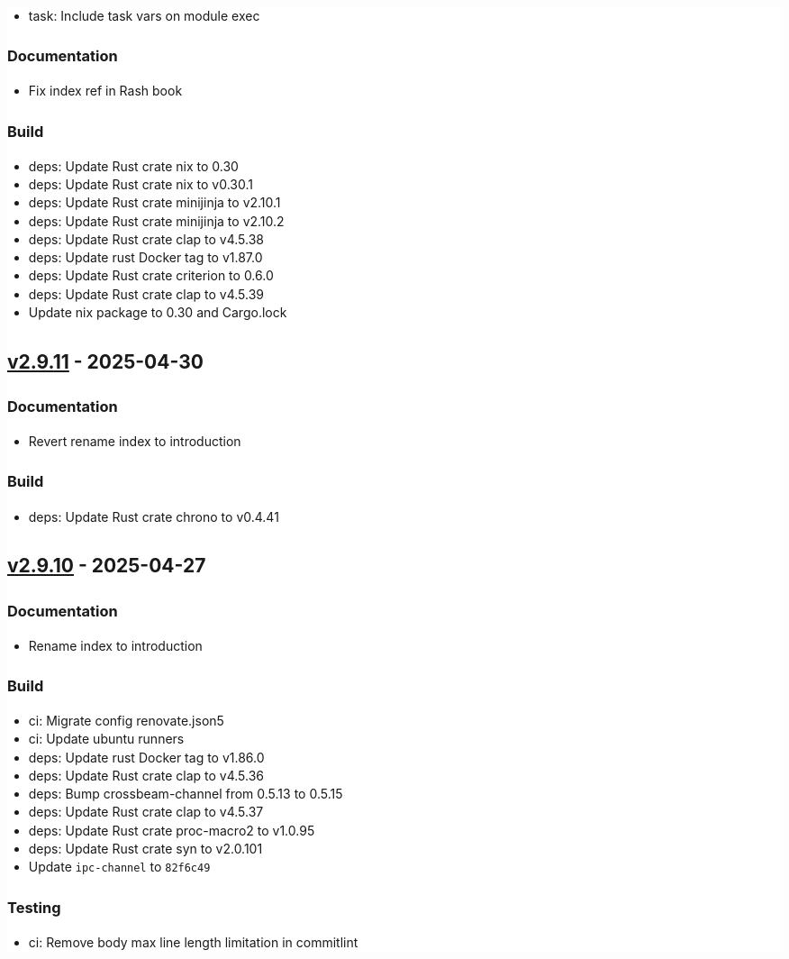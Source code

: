 - task: Include task vars on module exec

### Documentation

- Fix index ref in Rash book

### Build

- deps: Update Rust crate nix to 0.30
- deps: Update Rust crate nix to v0.30.1
- deps: Update Rust crate minijinja to v2.10.1
- deps: Update Rust crate minijinja to v2.10.2
- deps: Update Rust crate clap to v4.5.38
- deps: Update rust Docker tag to v1.87.0
- deps: Update Rust crate criterion to 0.6.0
- deps: Update Rust crate clap to v4.5.39
- Update nix package to 0.30 and Cargo.lock

## [v2.9.11](https://github.com/rash-sh/rash/tree/v2.9.11) - 2025-04-30

### Documentation

- Revert rename index to introduction

### Build

- deps: Update Rust crate chrono to v0.4.41

## [v2.9.10](https://github.com/rash-sh/rash/tree/v2.9.10) - 2025-04-27

### Documentation

- Rename index to introduction

### Build

- ci: Migrate config renovate.json5
- ci: Update ubuntu runners
- deps: Update rust Docker tag to v1.86.0
- deps: Update Rust crate clap to v4.5.36
- deps: Bump crossbeam-channel from 0.5.13 to 0.5.15
- deps: Update Rust crate clap to v4.5.37
- deps: Update Rust crate proc-macro2 to v1.0.95
- deps: Update Rust crate syn to v2.0.101
- Update `ipc-channel` to `82f6c49`

### Testing

- ci: Remove body max line length limitation in commitlint
